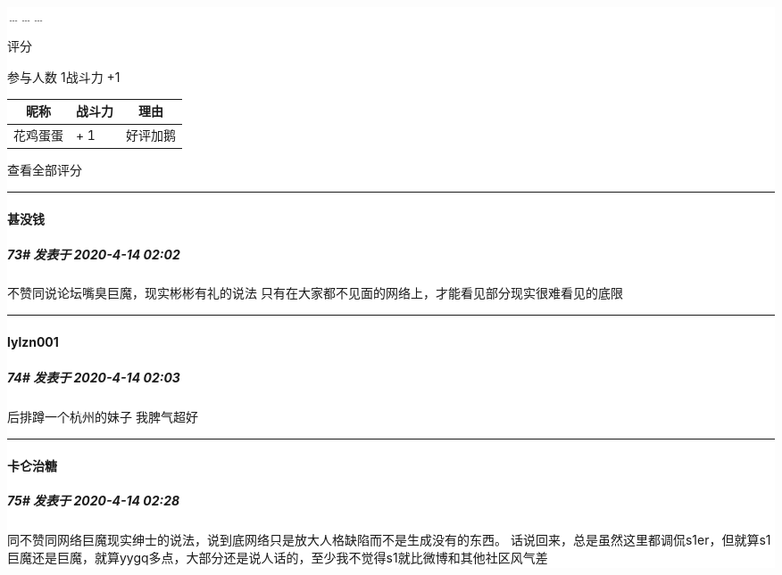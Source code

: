 

﹍﹍﹍

评分





 参与人数 1战斗力 +1

|昵称|战斗力|理由|
|----|---|---|
| 花鸡蛋蛋| + 1|好评加鹅|



查看全部评分






-----

####  甚没钱  
##### 73#       发表于 2020-4-14 02:02




不赞同说论坛嘴臭巨魔，现实彬彬有礼的说法
只有在大家都不见面的网络上，才能看见部分现实很难看见的底限







-----

####  lylzn001  
##### 74#       发表于 2020-4-14 02:03




后排蹲一个杭州的妹子 我脾气超好







-----

####  卡仑治糖  
##### 75#       发表于 2020-4-14 02:28




同不赞同网络巨魔现实绅士的说法，说到底网络只是放大人格缺陷而不是生成没有的东西。
话说回来，总是虽然这里都调侃s1er，但就算s1巨魔还是巨魔，就算yygq多点，大部分还是说人话的，至少我不觉得s1就比微博和其他社区风气差
